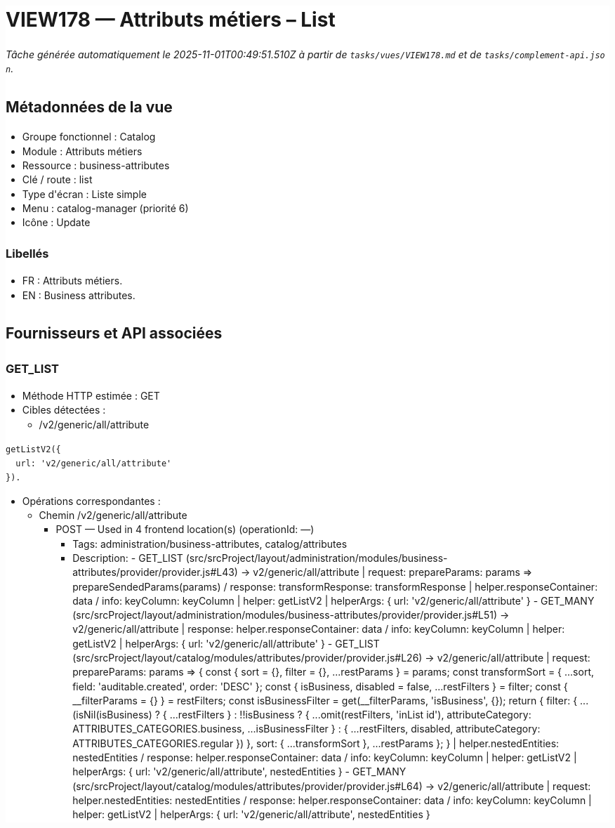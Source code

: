 # VIEW178 — Attributs métiers – List

_Tâche générée automatiquement le 2025-11-01T00:49:51.510Z à partir de `tasks/vues/VIEW178.md` et de `tasks/complement-api.json`._

## Métadonnées de la vue

- Groupe fonctionnel : Catalog
- Module : Attributs métiers
- Ressource : business-attributes
- Clé / route : list
- Type d'écran : Liste simple
- Menu : catalog-manager (priorité 6)
- Icône : Update

### Libellés
- FR : Attributs métiers.
- EN : Business attributes.

## Fournisseurs et API associées

### GET_LIST

- Méthode HTTP estimée : GET
- Cibles détectées :
  - /v2/generic/all/attribute

```text
getListV2({
  url: 'v2/generic/all/attribute'
}).
```

- Opérations correspondantes :
  - Chemin /v2/generic/all/attribute
    - POST — Used in 4 frontend location(s) (operationId: —)
      - Tags: administration/business-attributes, catalog/attributes
      - Description: - GET_LIST (src/srcProject/layout/administration/modules/business-attributes/provider/provider.js#L43) -> v2/generic/all/attribute | request: prepareParams: params => prepareSendedParams(params) / response: transformResponse: transformResponse | helper.responseContainer: data / info: keyColumn: keyColumn | helper: getListV2 | helperArgs: { url: 'v2/generic/all/attribute' } - GET_MANY (src/srcProject/layout/administration/modules/business-attributes/provider/provider.js#L51) -> v2/generic/all/attribute | response: helper.responseContainer: data / info: keyColumn: keyColumn | helper: getListV2 | helperArgs: { url: 'v2/generic/all/attribute' } - GET_LIST (src/srcProject/layout/catalog/modules/attributes/provider/provider.js#L26) -> v2/generic/all/attribute | request: prepareParams: params => { const { sort = {}, filter = {}, ...restParams } = params; const transformSort = { ...sort, field: 'auditable.created', order: 'DESC' }; const { isBusiness, disabled = false, ...restFilters } = filter; const { __filterParams = {} } = restFilters; const isBusinessFilter = get(__filterParams, 'isBusiness', {}); return { filter: { ...(isNil(isBusiness) ? { ...restFilters } : !!isBusiness ? { ...omit(restFilters, 'inList id'), attributeCategory: ATTRIBUTES_CATEGORIES.business, ...isBusinessFilter } : { ...restFilters, disabled, attributeCategory: ATTRIBUTES_CATEGORIES.regular }) }, sort: { ...transformSort }, ...restParams }; } | helper.nestedEntities: nestedEntities / response: helper.responseContainer: data / info: keyColumn: keyColumn | helper: getListV2 | helperArgs: { url: 'v2/generic/all/attribute', nestedEntities } - GET_MANY (src/srcProject/layout/catalog/modules/attributes/provider/provider.js#L64) -> v2/generic/all/attribute | request: helper.nestedEntities: nestedEntities / response: helper.responseContainer: data / info: keyColumn: keyColumn | helper: getListV2 | helperArgs: { url: 'v2/generic/all/attribute', nestedEntities }

